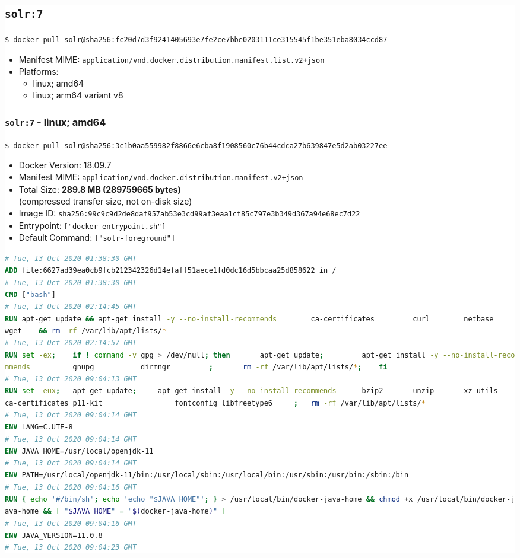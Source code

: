 ## `solr:7`

```console
$ docker pull solr@sha256:fc20d7d3f9241405693e7fe2ce7bbe0203111ce315545f1be351eba8034ccd87
```

-	Manifest MIME: `application/vnd.docker.distribution.manifest.list.v2+json`
-	Platforms:
	-	linux; amd64
	-	linux; arm64 variant v8

### `solr:7` - linux; amd64

```console
$ docker pull solr@sha256:3c1b0aa559982f8866e6cba8f1908560c76b44cdca27b639847e5d2ab03227ee
```

-	Docker Version: 18.09.7
-	Manifest MIME: `application/vnd.docker.distribution.manifest.v2+json`
-	Total Size: **289.8 MB (289759665 bytes)**  
	(compressed transfer size, not on-disk size)
-	Image ID: `sha256:99c9c9d2de8daf957ab53e3cd99af3eaa1cf85c797e3b349d367a94e68ec7d22`
-	Entrypoint: `["docker-entrypoint.sh"]`
-	Default Command: `["solr-foreground"]`

```dockerfile
# Tue, 13 Oct 2020 01:38:30 GMT
ADD file:6627ad39ea0cb9fcb212342326d14efaff51aece1fd0dc16d5bbcaa25d858622 in / 
# Tue, 13 Oct 2020 01:38:30 GMT
CMD ["bash"]
# Tue, 13 Oct 2020 02:14:45 GMT
RUN apt-get update && apt-get install -y --no-install-recommends 		ca-certificates 		curl 		netbase 		wget 	&& rm -rf /var/lib/apt/lists/*
# Tue, 13 Oct 2020 02:14:57 GMT
RUN set -ex; 	if ! command -v gpg > /dev/null; then 		apt-get update; 		apt-get install -y --no-install-recommends 			gnupg 			dirmngr 		; 		rm -rf /var/lib/apt/lists/*; 	fi
# Tue, 13 Oct 2020 09:04:13 GMT
RUN set -eux; 	apt-get update; 	apt-get install -y --no-install-recommends 		bzip2 		unzip 		xz-utils 				ca-certificates p11-kit 				fontconfig libfreetype6 	; 	rm -rf /var/lib/apt/lists/*
# Tue, 13 Oct 2020 09:04:14 GMT
ENV LANG=C.UTF-8
# Tue, 13 Oct 2020 09:04:14 GMT
ENV JAVA_HOME=/usr/local/openjdk-11
# Tue, 13 Oct 2020 09:04:14 GMT
ENV PATH=/usr/local/openjdk-11/bin:/usr/local/sbin:/usr/local/bin:/usr/sbin:/usr/bin:/sbin:/bin
# Tue, 13 Oct 2020 09:04:16 GMT
RUN { echo '#/bin/sh'; echo 'echo "$JAVA_HOME"'; } > /usr/local/bin/docker-java-home && chmod +x /usr/local/bin/docker-java-home && [ "$JAVA_HOME" = "$(docker-java-home)" ]
# Tue, 13 Oct 2020 09:04:16 GMT
ENV JAVA_VERSION=11.0.8
# Tue, 13 Oct 2020 09:04:23 GMT
```